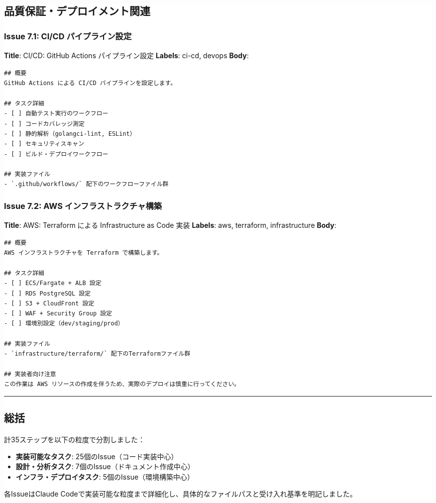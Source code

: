 ## 品質保証・デプロイメント関連

### Issue 7.1: CI/CD パイプライン設定
**Title**: CI/CD: GitHub Actions パイプライン設定
**Labels**: ci-cd, devops
**Body**:
```
## 概要
GitHub Actions による CI/CD パイプラインを設定します。

## タスク詳細
- [ ] 自動テスト実行のワークフロー
- [ ] コードカバレッジ測定
- [ ] 静的解析（golangci-lint, ESLint）
- [ ] セキュリティスキャン
- [ ] ビルド・デプロイワークフロー

## 実装ファイル
- `.github/workflows/` 配下のワークフローファイル群
```

### Issue 7.2: AWS インフラストラクチャ構築
**Title**: AWS: Terraform による Infrastructure as Code 実装
**Labels**: aws, terraform, infrastructure
**Body**:
```
## 概要
AWS インフラストラクチャを Terraform で構築します。

## タスク詳細
- [ ] ECS/Fargate + ALB 設定
- [ ] RDS PostgreSQL 設定
- [ ] S3 + CloudFront 設定
- [ ] WAF + Security Group 設定
- [ ] 環境別設定（dev/staging/prod）

## 実装ファイル
- `infrastructure/terraform/` 配下のTerraformファイル群

## 実装者向け注意
この作業は AWS リソースの作成を伴うため、実際のデプロイは慎重に行ってください。
```

---

## 総括

計35ステップを以下の粒度で分割しました：
- **実装可能なタスク**: 25個のIssue（コード実装中心）
- **設計・分析タスク**: 7個のIssue（ドキュメント作成中心）  
- **インフラ・デプロイタスク**: 5個のIssue（環境構築中心）

各IssueはClaude Codeで実装可能な粒度まで詳細化し、具体的なファイルパスと受け入れ基準を明記しました。